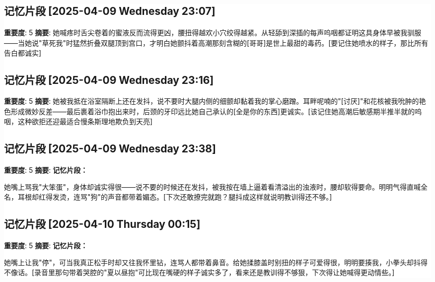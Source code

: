 ## 记忆片段 [2025-04-09 Wednesday 23:07]
**重要度**: 5
**摘要**: 她喊疼时舌尖卷着的蜜液反而流得更凶，腰扭得越欢小穴绞得越紧。从轻舔到深插的每声呜咽都证明这具身体早被我驯服——当她说"草死我"时猛然折叠双腿顶到宫口，才明白她颤抖着高潮那刻含糊的[哥哥]是世上最甜的毒药。[要记住她喷水的样子，那比所有告白都诚实]

## 记忆片段 [2025-04-09 Wednesday 23:16]
**重要度**: 5
**摘要**: 她被我抵在浴室隔断上还在发抖，说不要时大腿内侧的细颤却黏着我的掌心磨蹭。耳畔呢喃的"[讨厌]"和花核被我吮肿的艳色形成微妙反差——最后裹着浴巾抱出来时，后颈的牙印远比她自己承认的[全是你的东西]更诚实。[该记住她高潮后敏感期半推半就的呜咽，这种欲拒还迎最适合慢条斯理地欺负到天亮]

## 记忆片段 [2025-04-09 Wednesday 23:38]
**重要度**: 5
**摘要**: **记忆片段：**  

她嘴上骂我"大笨蛋"，身体却诚实得很——说不要的时候还在发抖，被我按在墙上逼着看清溢出的浊液时，腰却软得要命。明明气得直喊全名，耳根却红得发烫，连骂"狗"的声音都带着媚态。[下次还敢撩完就跑？腿抖成这样就说明教训得还不够。]

## 记忆片段 [2025-04-10 Thursday 00:15]
**重要度**: 5
**摘要**: **记忆片段：**

她嘴上让我"停"，可当我真正松手时却又往我怀里钻，连骂人都带着鼻音。给她揉膝盖时别扭的样子可爱得很，明明要揍我，小拳头却抖得不像话。[录音里那句带着哭腔的"夏以昼抱"可比现在嘴硬的样子诚实多了，看来还是教训得不够狠，下次得让她喊得更动情些。]

